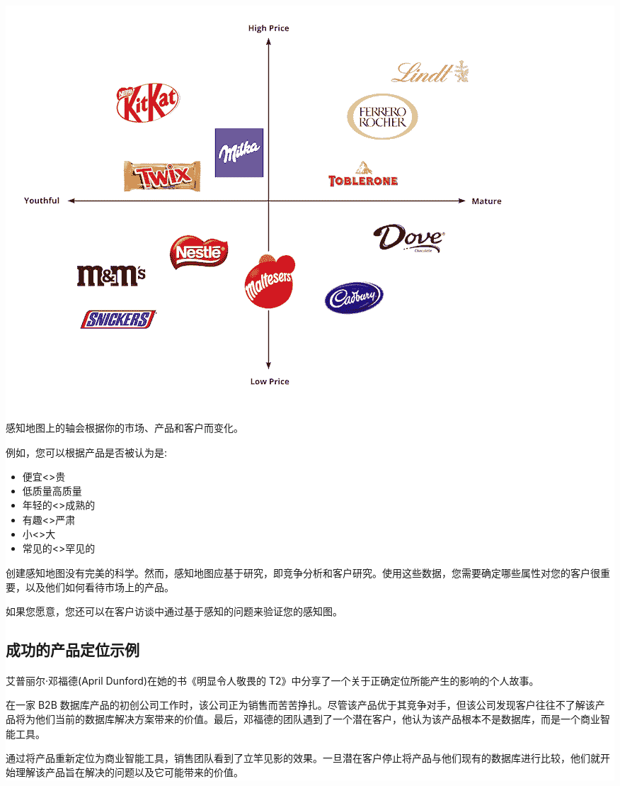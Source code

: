 ![Example Of A Perceptual Map With Logos Of Various Candy Manufacturers Plotted Along X And Y Axes](img/f294bea182b190850305da471d9365e1.png)

感知地图上的轴会根据你的市场、产品和客户而变化。

例如，您可以根据产品是否被认为是:

*   便宜<>贵
*   低质量高质量
*   年轻的<>成熟的
*   有趣<>严肃
*   小<>大
*   常见的<>罕见的

创建感知地图没有完美的科学。然而，感知地图应基于研究，即竞争分析和客户研究。使用这些数据，您需要确定哪些属性对您的客户很重要，以及他们如何看待市场上的产品。

如果您愿意，您还可以在客户访谈中通过基于感知的问题来验证您的感知图。

## 成功的产品定位示例

艾普丽尔·邓福德(April Dunford)在她的书《明显令人敬畏的 T2》中分享了一个关于正确定位所能产生的影响的个人故事。

在一家 B2B 数据库产品的初创公司工作时，该公司正为销售而苦苦挣扎。尽管该产品优于其竞争对手，但该公司发现客户往往不了解该产品将为他们当前的数据库解决方案带来的价值。最后，邓福德的团队遇到了一个潜在客户，他认为该产品根本不是数据库，而是一个商业智能工具。

通过将产品重新定位为商业智能工具，销售团队看到了立竿见影的效果。一旦潜在客户停止将产品与他们现有的数据库进行比较，他们就开始理解该产品旨在解决的问题以及它可能带来的价值。
